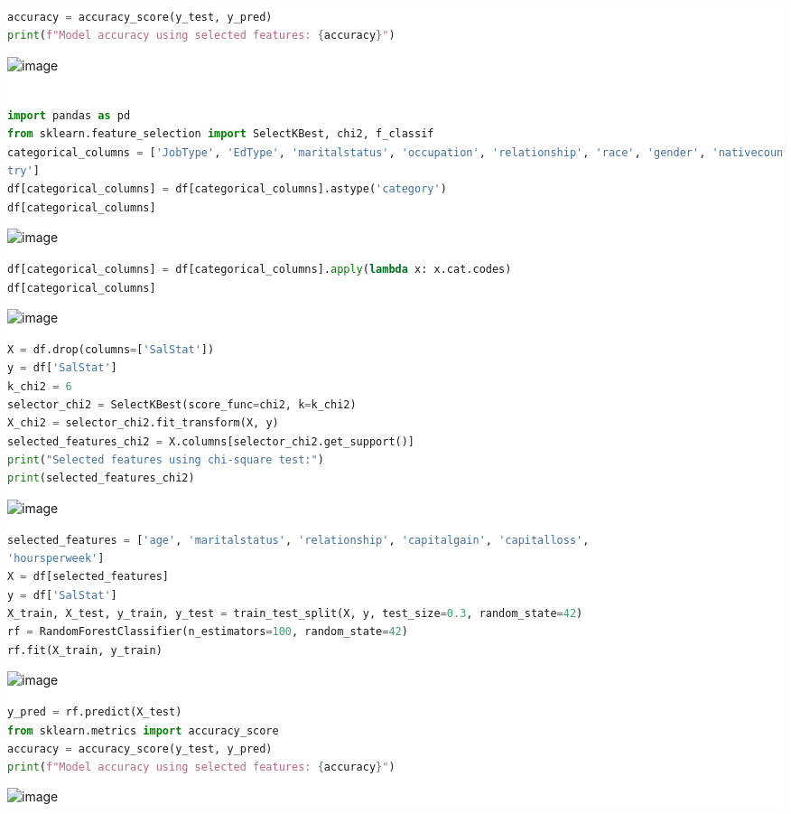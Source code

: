 ```python
accuracy = accuracy_score(y_test, y_pred)
print(f"Model accuracy using selected features: {accuracy}")
```
![image](https://github.com/user-attachments/assets/05260d87-297b-41d1-bf5f-bf20decfeb24)

```python

import pandas as pd
from sklearn.feature_selection import SelectKBest, chi2, f_classif
categorical_columns = ['JobType', 'EdType', 'maritalstatus', 'occupation', 'relationship', 'race', 'gender', 'nativecountry']
df[categorical_columns] = df[categorical_columns].astype('category')
df[categorical_columns]
```
![image](https://github.com/user-attachments/assets/f9baa88b-550c-44b0-a5dc-485aba020bb6)



```python
df[categorical_columns] = df[categorical_columns].apply(lambda x: x.cat.codes)
df[categorical_columns]
```
![image](https://github.com/user-attachments/assets/0736711e-7d3b-4255-9c69-c9d9992d8f2b)

```python
X = df.drop(columns=['SalStat'])
y = df['SalStat']
k_chi2 = 6
selector_chi2 = SelectKBest(score_func=chi2, k=k_chi2)
X_chi2 = selector_chi2.fit_transform(X, y)
selected_features_chi2 = X.columns[selector_chi2.get_support()]
print("Selected features using chi-square test:")
print(selected_features_chi2)
```
![image](https://github.com/user-attachments/assets/81b15fe8-424c-4892-94e9-b84e758bdcdf)

```python
selected_features = ['age', 'maritalstatus', 'relationship', 'capitalgain', 'capitalloss',
'hoursperweek']
X = df[selected_features]
y = df['SalStat']
X_train, X_test, y_train, y_test = train_test_split(X, y, test_size=0.3, random_state=42)
rf = RandomForestClassifier(n_estimators=100, random_state=42)
rf.fit(X_train, y_train)
```
![image](https://github.com/user-attachments/assets/76f9bdc5-6c82-4396-97ce-8c6b6077dd4d)

```python
y_pred = rf.predict(X_test)
from sklearn.metrics import accuracy_score
accuracy = accuracy_score(y_test, y_pred)
print(f"Model accuracy using selected features: {accuracy}")
```
![image](https://github.com/user-attachments/assets/d5b425e9-5815-488d-a34b-8cb65b93ea1e)
